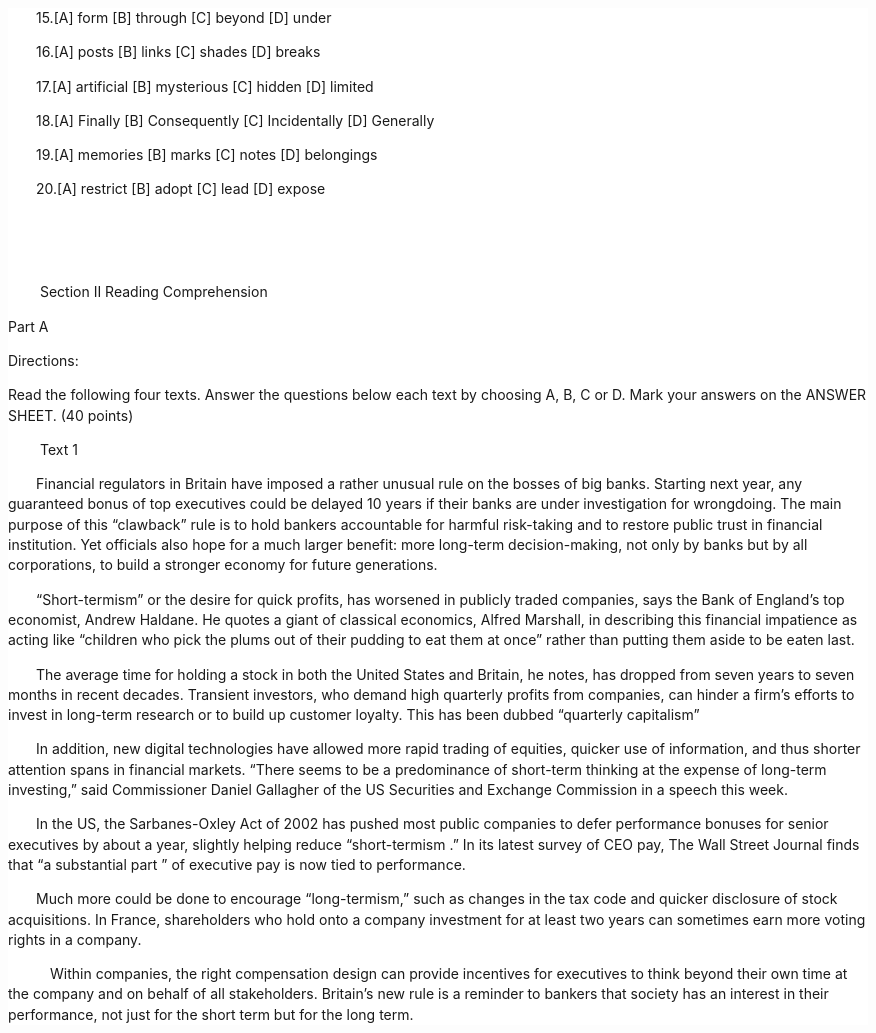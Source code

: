 　　15.[A] form 	[B] through	[C] beyond	[D] under

　　16.[A] posts	[B] links 	[C] shades	[D] breaks

　　17.[A] artificial	[B] mysterious	[C] hidden	[D] limited

　　18.[A] Finally	[B] Consequently	[C] Incidentally 	[D] Generally

　　19.[A] memories	[B] marks	[C] notes 	[D] belongings

　　20.[A] restrict	[B] adopt	[C] lead	[D] expose

　　

　　

　　                       Section II Reading Comprehension

Part A

Directions:

Read the following four texts. Answer the questions below each text by choosing A, B, C or D. Mark your answers on the ANSWER SHEET. (40 points)

　　                                     Text 1

　　Financial regulators in Britain have imposed a rather unusual rule on the bosses of big banks. Starting next year, any guaranteed bonus of top executives could be delayed 10 years if their banks are under investigation for wrongdoing. The main purpose of this “clawback” rule is to hold bankers accountable for harmful risk-taking and to restore public trust in financial institution. Yet officials also hope for a much larger benefit: more long-term decision-making, not only by banks but by all corporations, to build a stronger economy for future generations.

　　“Short-termism” or the desire for quick profits, has worsened in publicly traded companies, says the Bank of England’s top economist, Andrew Haldane. He quotes a giant of classical economics, Alfred Marshall, in describing this financial impatience as acting like “children who pick the plums out of their pudding to eat them at once” rather than putting them aside to be eaten last.

　　The average time for holding a stock in both the United States and Britain, he notes, has dropped from seven years to seven months in recent decades. Transient investors, who demand high quarterly profits from companies, can hinder a firm’s efforts to invest in long-term research or to build up customer loyalty. This has been dubbed “quarterly capitalism”

　　In addition, new digital technologies have allowed more rapid trading of equities, quicker use of information, and thus shorter attention spans in financial markets. “There seems to be a predominance of short-term thinking at the expense of long-term investing,” said Commissioner Daniel Gallagher of the US Securities and Exchange Commission in a speech this week.

　　In the US, the Sarbanes-Oxley Act of 2002 has pushed most public companies to defer performance bonuses for senior executives by about a year, slightly helping reduce “short-termism .” In its latest survey of CEO pay, The Wall Street Journal finds that “a substantial part ” of executive pay is now tied to performance.

　　Much more could be done to encourage “long-termism,” such as changes in the tax code and quicker disclosure of stock acquisitions. In France, shareholders who hold onto a company investment for at least two years can sometimes earn more voting rights in a company.

　　　Within companies, the right compensation design can provide incentives for executives to think beyond their own time at the company and on behalf of all stakeholders. Britain’s new rule is a reminder to bankers that society has an interest in their performance, not just for the short term but for the long term.
